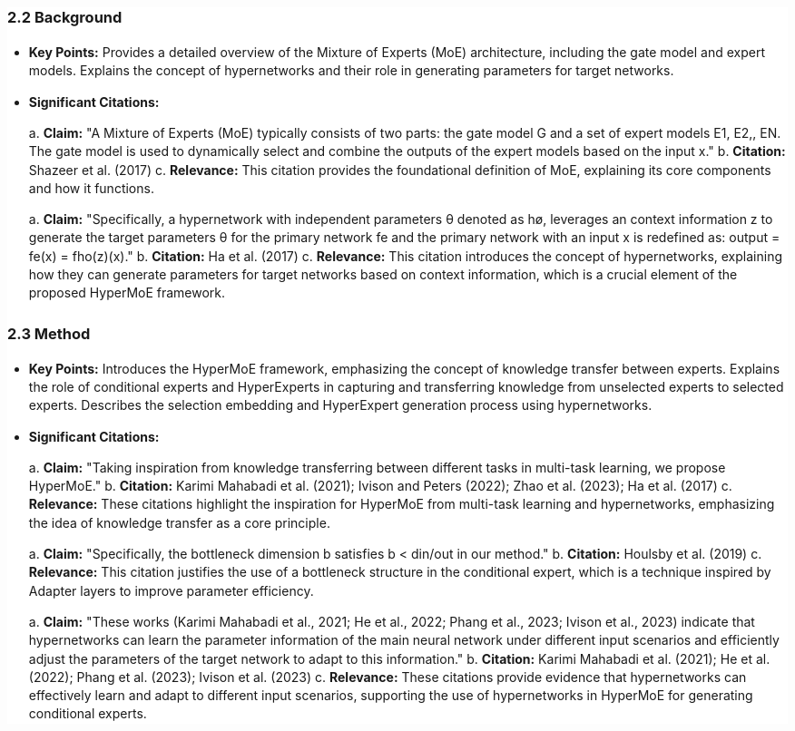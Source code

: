
### 2.2 Background

- **Key Points:** Provides a detailed overview of the Mixture of Experts (MoE) architecture, including the gate model and expert models. Explains the concept of hypernetworks and their role in generating parameters for target networks.
- **Significant Citations:**

    a. **Claim:** "A Mixture of Experts (MoE) typically consists of two parts: the gate model G and a set of expert models E1, E2,, EN. The gate model is used to dynamically select and combine the outputs of the expert models based on the input x."
    b. **Citation:** Shazeer et al. (2017)
    c. **Relevance:** This citation provides the foundational definition of MoE, explaining its core components and how it functions.

    a. **Claim:** "Specifically, a hypernetwork with independent parameters θ denoted as hø, leverages an context information z to generate the target parameters θ for the primary network fe and the primary network with an input x is redefined as: output = fe(x) = fho(z)(x)."
    b. **Citation:** Ha et al. (2017)
    c. **Relevance:** This citation introduces the concept of hypernetworks, explaining how they can generate parameters for target networks based on context information, which is a crucial element of the proposed HyperMoE framework.


### 2.3 Method

- **Key Points:** Introduces the HyperMoE framework, emphasizing the concept of knowledge transfer between experts. Explains the role of conditional experts and HyperExperts in capturing and transferring knowledge from unselected experts to selected experts. Describes the selection embedding and HyperExpert generation process using hypernetworks.
- **Significant Citations:**

    a. **Claim:** "Taking inspiration from knowledge transferring between different tasks in multi-task learning, we propose HyperMoE."
    b. **Citation:** Karimi Mahabadi et al. (2021); Ivison and Peters (2022); Zhao et al. (2023); Ha et al. (2017)
    c. **Relevance:** These citations highlight the inspiration for HyperMoE from multi-task learning and hypernetworks, emphasizing the idea of knowledge transfer as a core principle.

    a. **Claim:** "Specifically, the bottleneck dimension b satisfies b < din/out in our method."
    b. **Citation:** Houlsby et al. (2019)
    c. **Relevance:** This citation justifies the use of a bottleneck structure in the conditional expert, which is a technique inspired by Adapter layers to improve parameter efficiency.

    a. **Claim:** "These works (Karimi Mahabadi et al., 2021; He et al., 2022; Phang et al., 2023; Ivison et al., 2023) indicate that hypernetworks can learn the parameter information of the main neural network under different input scenarios and efficiently adjust the parameters of the target network to adapt to this information."
    b. **Citation:** Karimi Mahabadi et al. (2021); He et al. (2022); Phang et al. (2023); Ivison et al. (2023)
    c. **Relevance:** These citations provide evidence that hypernetworks can effectively learn and adapt to different input scenarios, supporting the use of hypernetworks in HyperMoE for generating conditional experts.

